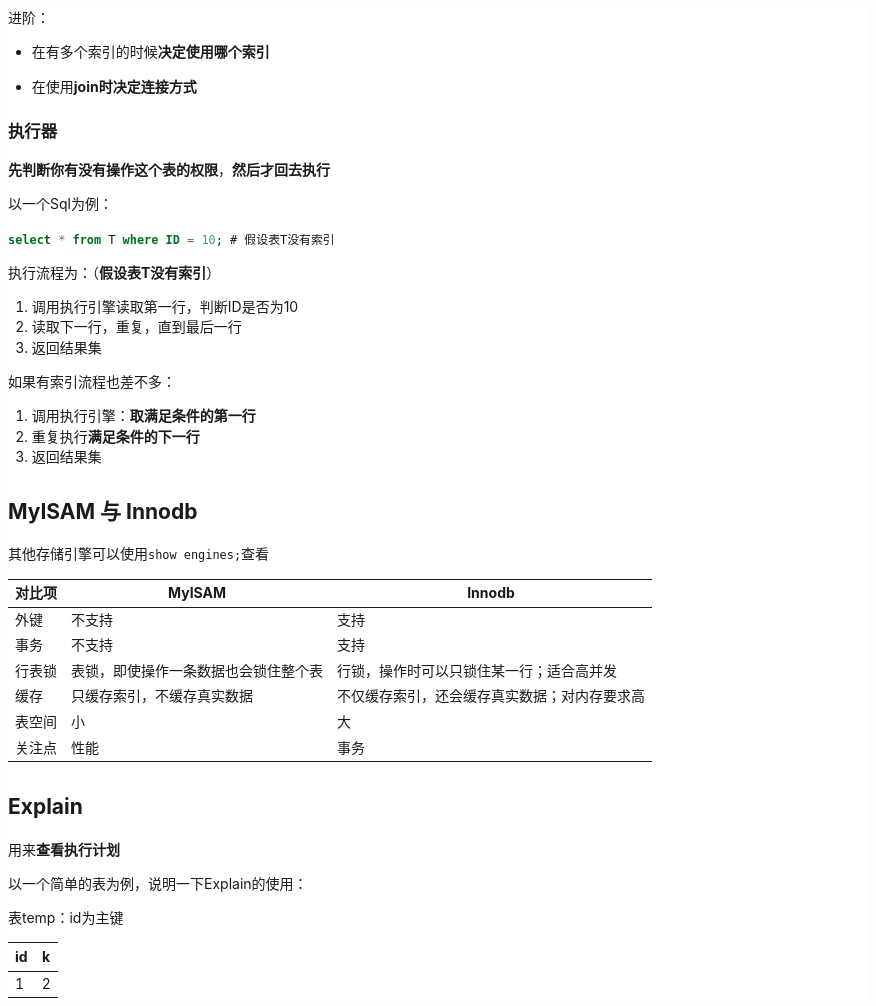 进阶：

- 在有多个索引的时候**决定使用哪个索引**

- 在使用**join时决定连接方式**

### 执行器

**先判断你有没有操作这个表的权限**，**然后才回去执行**

以一个Sql为例：

```sql
select * from T where ID = 10; # 假设表T没有索引
```

执行流程为：（**假设表T没有索引**）

1. 调用执行引擎读取第一行，判断ID是否为10
2. 读取下一行，重复，直到最后一行
3. 返回结果集

如果有索引流程也差不多：

1. 调用执行引擎：**取满足条件的第一行**
2. 重复执行**满足条件的下一行**
3. 返回结果集

## MyISAM 与 Innodb

其他存储引擎可以使用`show engines;`查看

| 对比项 | MyISAM                               | Innodb                                       |
| ------ | ------------------------------------ | -------------------------------------------- |
| 外键   | 不支持                               | 支持                                         |
| 事务   | 不支持                               | 支持                                         |
| 行表锁 | 表锁，即使操作一条数据也会锁住整个表 | 行锁，操作时可以只锁住某一行；适合高并发     |
| 缓存   | 只缓存索引，不缓存真实数据           | 不仅缓存索引，还会缓存真实数据；对内存要求高 |
| 表空间 | 小                                   | 大                                           |
| 关注点 | 性能                                 | 事务                                         |

## Explain

用来**查看执行计划**

以一个简单的表为例，说明一下Explain的使用：

表temp：id为主键

| id   | k    |
| ---- | ---- |
| 1    | 2    |
